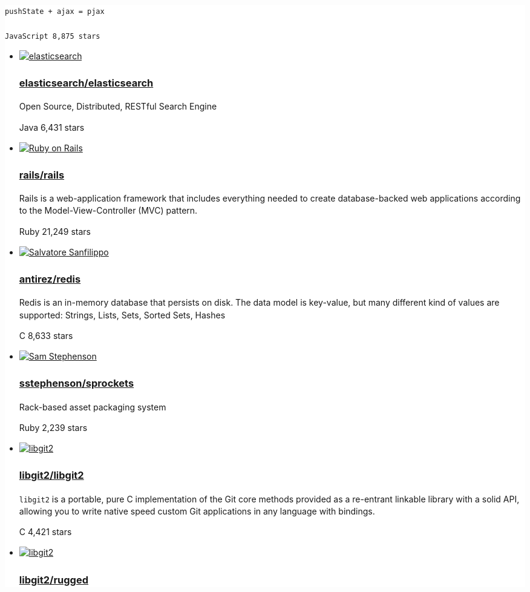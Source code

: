     pushState + ajax = pjax

    JavaScript 8,875 stars

-   [![elasticsearch](https://avatars3.githubusercontent.com/u/141304?s=140)](/elasticsearch)

    ### [elasticsearch/elasticsearch](/elasticsearch/elasticsearch)

    Open Source, Distributed, RESTful Search Engine

    Java 6,431 stars

-   [![Ruby on
    Rails](https://avatars1.githubusercontent.com/u/4223?s=140)](/rails)

    ### [rails/rails](/rails/rails)

    Rails is a web-application framework that includes everything needed
    to create database-backed web applications according to the
    Model-View-Controller (MVC) pattern.

    Ruby 21,249 stars

-   [![Salvatore
    Sanfilippo](https://avatars2.githubusercontent.com/u/65632?s=140)](/antirez)

    ### [antirez/redis](/antirez/redis)

    Redis is an in-memory database that persists on disk. The data model
    is key-value, but many different kind of values are supported:
    Strings, Lists, Sets, Sorted Sets, Hashes

    C 8,633 stars

-   [![Sam
    Stephenson](https://avatars3.githubusercontent.com/u/2603?s=140)](/sstephenson)

    ### [sstephenson/sprockets](/sstephenson/sprockets)

    Rack-based asset packaging system

    Ruby 2,239 stars

-   [![libgit2](https://avatars1.githubusercontent.com/u/394745?s=140)](/libgit2)

    ### [libgit2/libgit2](/libgit2/libgit2)

    `libgit2` is a portable, pure C implementation of the Git core
    methods provided as a re-entrant linkable library with a solid API,
    allowing you to write native speed custom Git applications in any
    language with bindings.

    C 4,421 stars

-   [![libgit2](https://avatars1.githubusercontent.com/u/394745?s=140)](/libgit2)

    ### [libgit2/rugged](/libgit2/rugged)
